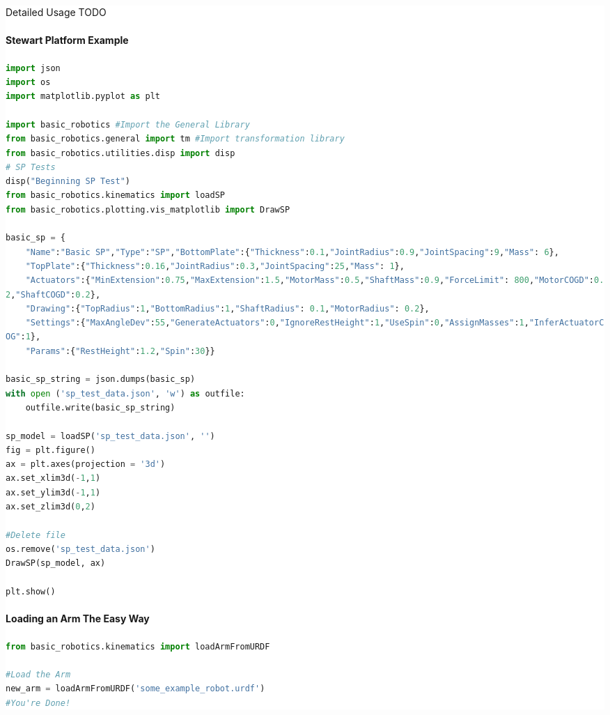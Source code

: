 Detailed Usage TODO

#### Stewart Platform Example
```python
import json
import os
import matplotlib.pyplot as plt

import basic_robotics #Import the General Library
from basic_robotics.general import tm #Import transformation library
from basic_robotics.utilities.disp import disp
# SP Tests
disp("Beginning SP Test")
from basic_robotics.kinematics import loadSP
from basic_robotics.plotting.vis_matplotlib import DrawSP

basic_sp = {
    "Name":"Basic SP","Type":"SP","BottomPlate":{"Thickness":0.1,"JointRadius":0.9,"JointSpacing":9,"Mass": 6},
    "TopPlate":{"Thickness":0.16,"JointRadius":0.3,"JointSpacing":25,"Mass": 1},
    "Actuators":{"MinExtension":0.75,"MaxExtension":1.5,"MotorMass":0.5,"ShaftMass":0.9,"ForceLimit": 800,"MotorCOGD":0.2,"ShaftCOGD":0.2},
    "Drawing":{"TopRadius":1,"BottomRadius":1,"ShaftRadius": 0.1,"MotorRadius": 0.2},
    "Settings":{"MaxAngleDev":55,"GenerateActuators":0,"IgnoreRestHeight":1,"UseSpin":0,"AssignMasses":1,"InferActuatorCOG":1},
    "Params":{"RestHeight":1.2,"Spin":30}}

basic_sp_string = json.dumps(basic_sp)
with open ('sp_test_data.json', 'w') as outfile:
    outfile.write(basic_sp_string)

sp_model = loadSP('sp_test_data.json', '')
fig = plt.figure()
ax = plt.axes(projection = '3d')
ax.set_xlim3d(-1,1)
ax.set_ylim3d(-1,1)
ax.set_zlim3d(0,2)

#Delete file
os.remove('sp_test_data.json')
DrawSP(sp_model, ax)

plt.show()
```

#### Loading an Arm The Easy Way
```python
from basic_robotics.kinematics import loadArmFromURDF

#Load the Arm
new_arm = loadArmFromURDF('some_example_robot.urdf')
#You're Done!
```
